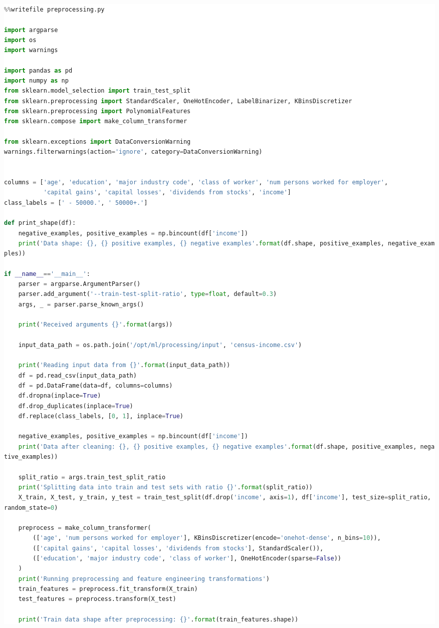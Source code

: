 ```python
%%writefile preprocessing.py

import argparse
import os
import warnings

import pandas as pd
import numpy as np
from sklearn.model_selection import train_test_split
from sklearn.preprocessing import StandardScaler, OneHotEncoder, LabelBinarizer, KBinsDiscretizer
from sklearn.preprocessing import PolynomialFeatures
from sklearn.compose import make_column_transformer

from sklearn.exceptions import DataConversionWarning
warnings.filterwarnings(action='ignore', category=DataConversionWarning)


columns = ['age', 'education', 'major industry code', 'class of worker', 'num persons worked for employer',
           'capital gains', 'capital losses', 'dividends from stocks', 'income']
class_labels = [' - 50000.', ' 50000+.']

def print_shape(df):
    negative_examples, positive_examples = np.bincount(df['income'])
    print('Data shape: {}, {} positive examples, {} negative examples'.format(df.shape, positive_examples, negative_examples))

if __name__=='__main__':
    parser = argparse.ArgumentParser()
    parser.add_argument('--train-test-split-ratio', type=float, default=0.3)
    args, _ = parser.parse_known_args()

    print('Received arguments {}'.format(args))

    input_data_path = os.path.join('/opt/ml/processing/input', 'census-income.csv')

    print('Reading input data from {}'.format(input_data_path))
    df = pd.read_csv(input_data_path)
    df = pd.DataFrame(data=df, columns=columns)
    df.dropna(inplace=True)
    df.drop_duplicates(inplace=True)
    df.replace(class_labels, [0, 1], inplace=True)

    negative_examples, positive_examples = np.bincount(df['income'])
    print('Data after cleaning: {}, {} positive examples, {} negative examples'.format(df.shape, positive_examples, negative_examples))

    split_ratio = args.train_test_split_ratio
    print('Splitting data into train and test sets with ratio {}'.format(split_ratio))
    X_train, X_test, y_train, y_test = train_test_split(df.drop('income', axis=1), df['income'], test_size=split_ratio, random_state=0)

    preprocess = make_column_transformer(
        (['age', 'num persons worked for employer'], KBinsDiscretizer(encode='onehot-dense', n_bins=10)),
        (['capital gains', 'capital losses', 'dividends from stocks'], StandardScaler()),
        (['education', 'major industry code', 'class of worker'], OneHotEncoder(sparse=False))
    )
    print('Running preprocessing and feature engineering transformations')
    train_features = preprocess.fit_transform(X_train)
    test_features = preprocess.transform(X_test)

    print('Train data shape after preprocessing: {}'.format(train_features.shape))
```